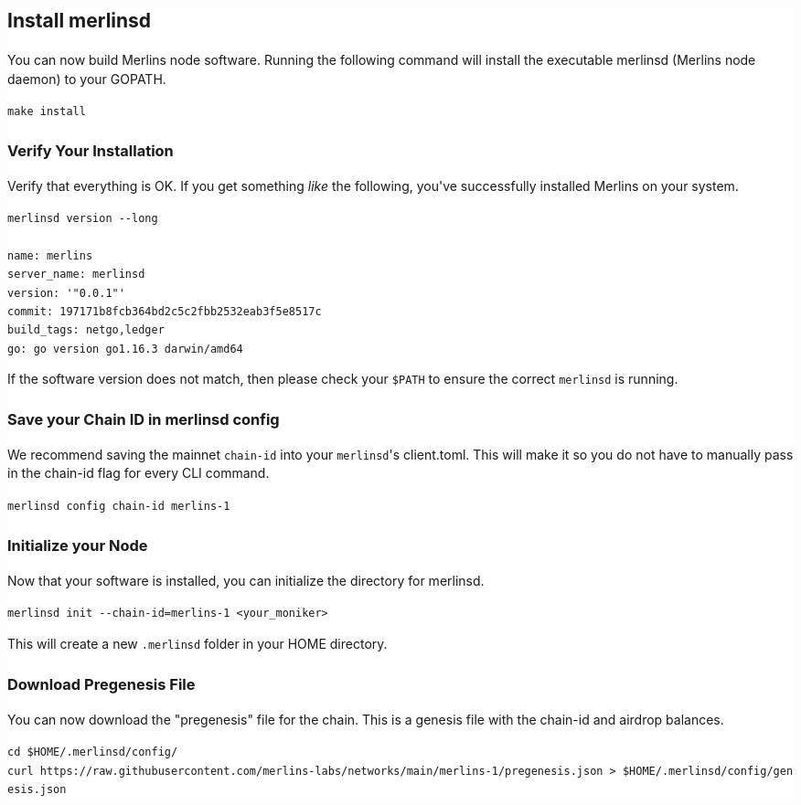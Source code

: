 ## Install merlinsd

You can now build Merlins node software. Running the following command
will install the executable merlinsd (Merlins node daemon) to your
GOPATH.

``` {.sh}
make install
```

### Verify Your Installation

Verify that everything is OK. If you get something *like* the following,
you've successfully installed Merlins on your system.

``` {.sh}
merlinsd version --long

name: merlins
server_name: merlinsd
version: '"0.0.1"'
commit: 197171b8fcb364bd2c5c2fbb2532eab3f5e8517c
build_tags: netgo,ledger
go: go version go1.16.3 darwin/amd64
```

If the software version does not match, then please check your `$PATH`
to ensure the correct `merlinsd` is running.

### Save your Chain ID in merlinsd config

We recommend saving the mainnet `chain-id` into your `merlinsd`'s
client.toml. This will make it so you do not have to manually pass in
the chain-id flag for every CLI command.

``` {.sh}
merlinsd config chain-id merlins-1
```

### Initialize your Node

Now that your software is installed, you can initialize the directory
for merlinsd.

``` {.sh}
merlinsd init --chain-id=merlins-1 <your_moniker>
```

This will create a new `.merlinsd` folder in your HOME directory.

### Download Pregenesis File

You can now download the "pregenesis" file for the chain. This is a
genesis file with the chain-id and airdrop balances.

``` {.sh}
cd $HOME/.merlinsd/config/
curl https://raw.githubusercontent.com/merlins-labs/networks/main/merlins-1/pregenesis.json > $HOME/.merlinsd/config/genesis.json
```
